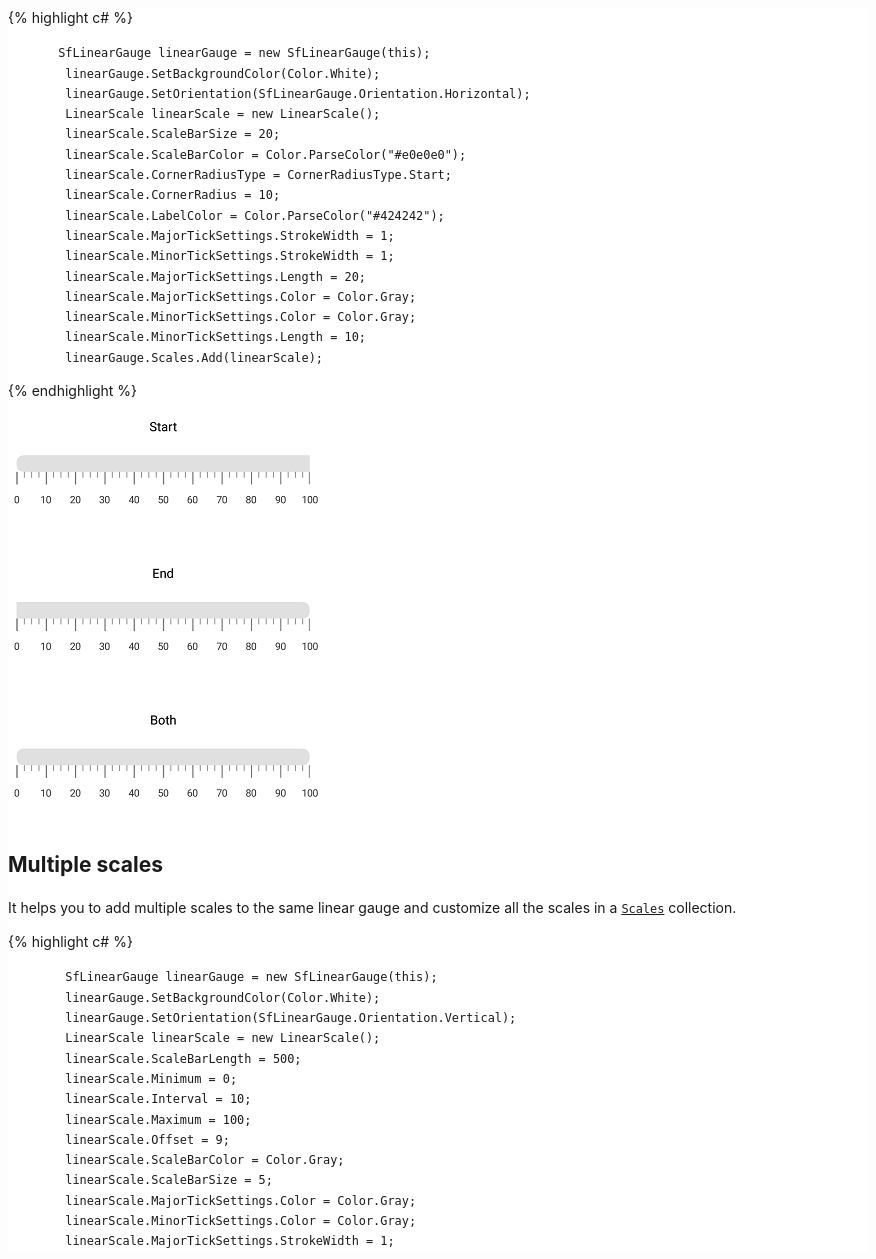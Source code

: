 {% highlight c# %}

           SfLinearGauge linearGauge = new SfLinearGauge(this);
            linearGauge.SetBackgroundColor(Color.White);
            linearGauge.SetOrientation(SfLinearGauge.Orientation.Horizontal);
            LinearScale linearScale = new LinearScale();
            linearScale.ScaleBarSize = 20;
            linearScale.ScaleBarColor = Color.ParseColor("#e0e0e0");
            linearScale.CornerRadiusType = CornerRadiusType.Start;
            linearScale.CornerRadius = 10;
            linearScale.LabelColor = Color.ParseColor("#424242");
            linearScale.MajorTickSettings.StrokeWidth = 1;
            linearScale.MinorTickSettings.StrokeWidth = 1;
            linearScale.MajorTickSettings.Length = 20;
            linearScale.MajorTickSettings.Color = Color.Gray;
            linearScale.MinorTickSettings.Color = Color.Gray;
            linearScale.MinorTickSettings.Length = 10;
            linearGauge.Scales.Add(linearScale);
	
{% endhighlight %}

![Multiple scales in Xamarin.Android Linear Gauge.](scales_images/scale8.png)

## Multiple scales 

It helps you to add multiple scales to the same linear gauge and customize all the scales in a [`Scales`](https://help.syncfusion.com/cr/xamarin-android/Com.Syncfusion.Gauges.SfLinearGauge.SfLinearGauge.html#Com_Syncfusion_Gauges_SfLinearGauge_SfLinearGauge_Scales) collection.

{% highlight c# %}

            SfLinearGauge linearGauge = new SfLinearGauge(this);
            linearGauge.SetBackgroundColor(Color.White);
            linearGauge.SetOrientation(SfLinearGauge.Orientation.Vertical);
            LinearScale linearScale = new LinearScale();
            linearScale.ScaleBarLength = 500;
            linearScale.Minimum = 0;
            linearScale.Interval = 10;
            linearScale.Maximum = 100;
            linearScale.Offset = 9;
            linearScale.ScaleBarColor = Color.Gray;
            linearScale.ScaleBarSize = 5;
            linearScale.MajorTickSettings.Color = Color.Gray;
            linearScale.MinorTickSettings.Color = Color.Gray;
            linearScale.MajorTickSettings.StrokeWidth = 1;